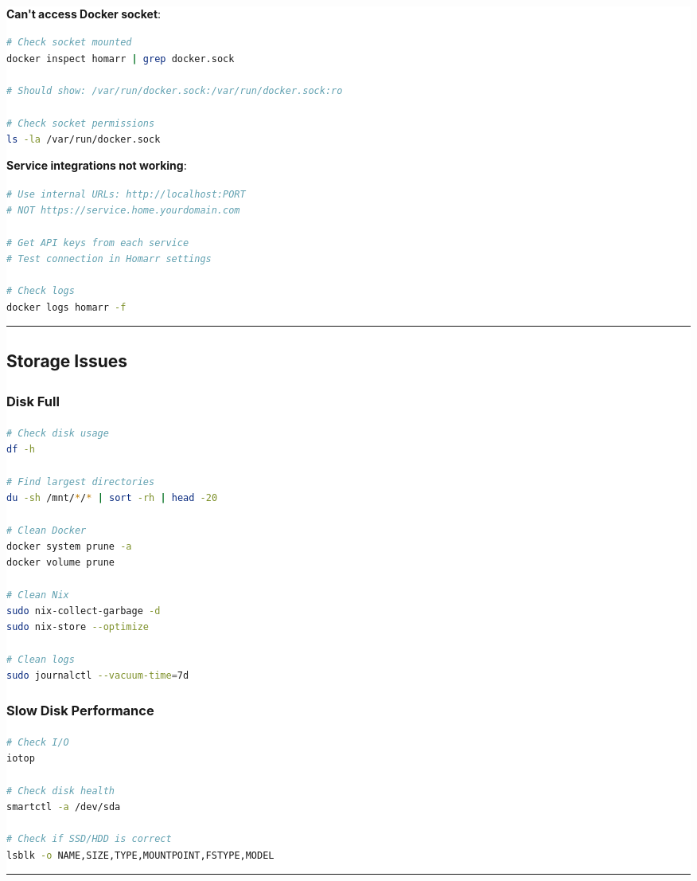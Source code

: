 **Can't access Docker socket**:

```bash
# Check socket mounted
docker inspect homarr | grep docker.sock

# Should show: /var/run/docker.sock:/var/run/docker.sock:ro

# Check socket permissions
ls -la /var/run/docker.sock
```

**Service integrations not working**:

```bash
# Use internal URLs: http://localhost:PORT
# NOT https://service.home.yourdomain.com

# Get API keys from each service
# Test connection in Homarr settings

# Check logs
docker logs homarr -f
```

---

## Storage Issues

### Disk Full

```bash
# Check disk usage
df -h

# Find largest directories
du -sh /mnt/*/* | sort -rh | head -20

# Clean Docker
docker system prune -a
docker volume prune

# Clean Nix
sudo nix-collect-garbage -d
sudo nix-store --optimize

# Clean logs
sudo journalctl --vacuum-time=7d
```

### Slow Disk Performance

```bash
# Check I/O
iotop

# Check disk health
smartctl -a /dev/sda

# Check if SSD/HDD is correct
lsblk -o NAME,SIZE,TYPE,MOUNTPOINT,FSTYPE,MODEL
```

---